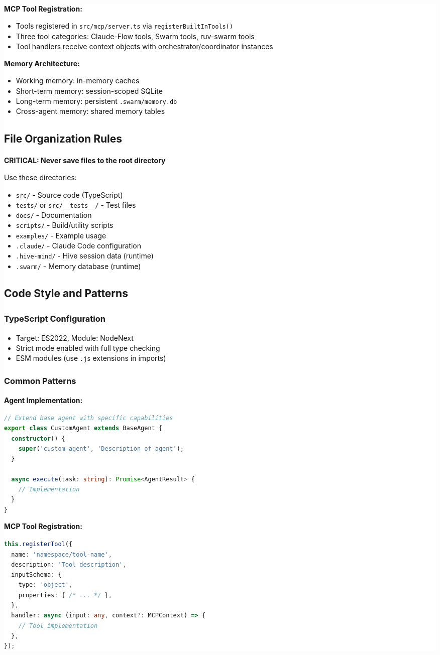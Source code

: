 **MCP Tool Registration:**
- Tools registered in `src/mcp/server.ts` via `registerBuiltInTools()`
- Three tool categories: Claude-Flow tools, Swarm tools, ruv-swarm tools
- Tool handlers receive context objects with orchestrator/coordinator instances

**Memory Architecture:**
- Working memory: in-memory caches
- Short-term memory: session-scoped SQLite
- Long-term memory: persistent `.swarm/memory.db`
- Cross-agent memory: shared memory tables

## File Organization Rules

**CRITICAL: Never save files to the root directory**

Use these directories:
- `src/` - Source code (TypeScript)
- `tests/` or `src/__tests__/` - Test files
- `docs/` - Documentation
- `scripts/` - Build/utility scripts
- `examples/` - Example usage
- `.claude/` - Claude Code configuration
- `.hive-mind/` - Hive session data (runtime)
- `.swarm/` - Memory database (runtime)

## Code Style and Patterns

### TypeScript Configuration
- Target: ES2022, Module: NodeNext
- Strict mode enabled with full type checking
- ESM modules (use `.js` extensions in imports)

### Common Patterns

**Agent Implementation:**
```typescript
// Extend base agent with specific capabilities
export class CustomAgent extends BaseAgent {
  constructor() {
    super('custom-agent', 'Description of agent');
  }

  async execute(task: string): Promise<AgentResult> {
    // Implementation
  }
}
```

**MCP Tool Registration:**
```typescript
this.registerTool({
  name: 'namespace/tool-name',
  description: 'Tool description',
  inputSchema: {
    type: 'object',
    properties: { /* ... */ },
  },
  handler: async (input: any, context?: MCPContext) => {
    // Tool implementation
  },
});
```
